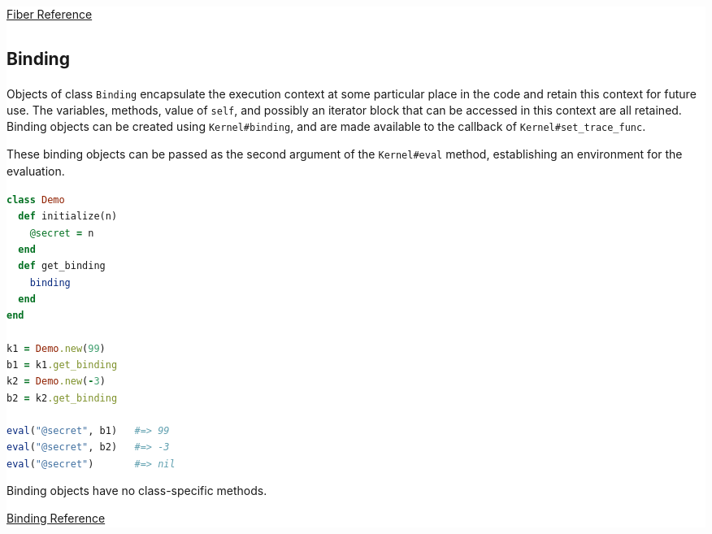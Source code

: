<a href='http://ruby-doc.org/core-2.5.0/Fiber.html' class='ruby-doc
remote reference' target='_blank'>Fiber Reference</a>



## Binding

Objects of class `Binding` encapsulate the execution context at some
particular place in the code and retain this context for future use. The
variables, methods, value of `self`, and possibly an iterator block that
can be accessed in this context are all retained. Binding objects can be
created using `Kernel#binding`, and are made available to the callback
of `Kernel#set_trace_func`.

These binding objects can be passed as the second argument of the
`Kernel#eval` method, establishing an environment for the evaluation.


```ruby
class Demo
  def initialize(n)
    @secret = n
  end
  def get_binding
    binding
  end
end

k1 = Demo.new(99)
b1 = k1.get_binding
k2 = Demo.new(-3)
b2 = k2.get_binding

eval("@secret", b1)   #=> 99
eval("@secret", b2)   #=> -3
eval("@secret")       #=> nil
```

Binding objects have no class-specific methods.

<a href='http://ruby-doc.org/core-2.5.0/Binding.html' class='ruby-doc
remote reference' target='_blank'>Binding Reference</a>

